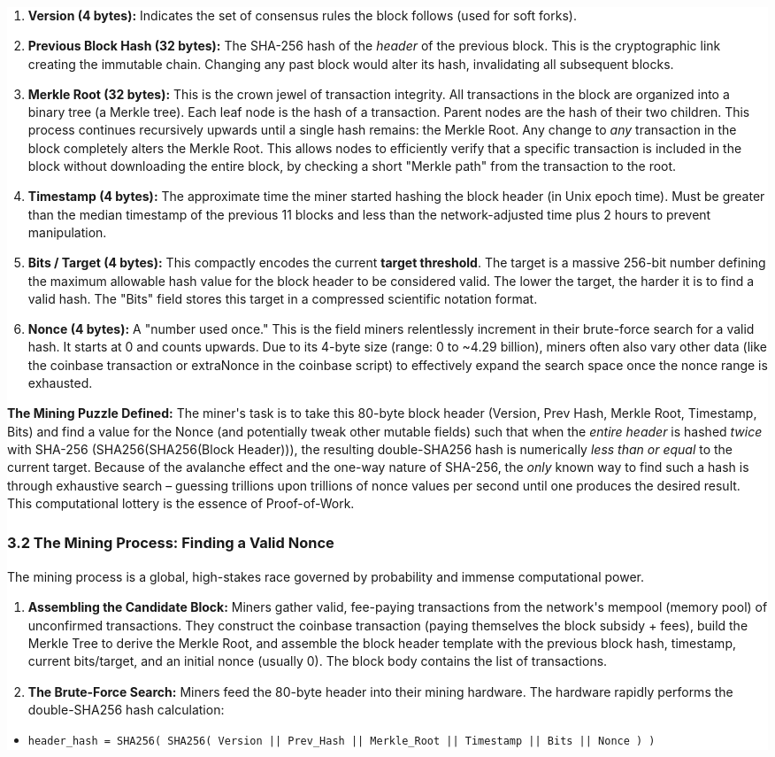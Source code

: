 1.  **Version (4 bytes):** Indicates the set of consensus rules the block follows (used for soft forks).

2.  **Previous Block Hash (32 bytes):** The SHA-256 hash of the *header* of the previous block. This is the cryptographic link creating the immutable chain. Changing any past block would alter its hash, invalidating all subsequent blocks.

3.  **Merkle Root (32 bytes):** This is the crown jewel of transaction integrity. All transactions in the block are organized into a binary tree (a Merkle tree). Each leaf node is the hash of a transaction. Parent nodes are the hash of their two children. This process continues recursively upwards until a single hash remains: the Merkle Root. Any change to *any* transaction in the block completely alters the Merkle Root. This allows nodes to efficiently verify that a specific transaction is included in the block without downloading the entire block, by checking a short "Merkle path" from the transaction to the root.

4.  **Timestamp (4 bytes):** The approximate time the miner started hashing the block header (in Unix epoch time). Must be greater than the median timestamp of the previous 11 blocks and less than the network-adjusted time plus 2 hours to prevent manipulation.

5.  **Bits / Target (4 bytes):** This compactly encodes the current **target threshold**. The target is a massive 256-bit number defining the maximum allowable hash value for the block header to be considered valid. The lower the target, the harder it is to find a valid hash. The "Bits" field stores this target in a compressed scientific notation format.

6.  **Nonce (4 bytes):** A "number used once." This is the field miners relentlessly increment in their brute-force search for a valid hash. It starts at 0 and counts upwards. Due to its 4-byte size (range: 0 to ~4.29 billion), miners often also vary other data (like the coinbase transaction or extraNonce in the coinbase script) to effectively expand the search space once the nonce range is exhausted.

**The Mining Puzzle Defined:** The miner's task is to take this 80-byte block header (Version, Prev Hash, Merkle Root, Timestamp, Bits) and find a value for the Nonce (and potentially tweak other mutable fields) such that when the *entire header* is hashed *twice* with SHA-256 (SHA256(SHA256(Block Header))), the resulting double-SHA256 hash is numerically *less than or equal* to the current target. Because of the avalanche effect and the one-way nature of SHA-256, the *only* known way to find such a hash is through exhaustive search – guessing trillions upon trillions of nonce values per second until one produces the desired result. This computational lottery is the essence of Proof-of-Work.

### 3.2 The Mining Process: Finding a Valid Nonce

The mining process is a global, high-stakes race governed by probability and immense computational power.

1.  **Assembling the Candidate Block:** Miners gather valid, fee-paying transactions from the network's mempool (memory pool) of unconfirmed transactions. They construct the coinbase transaction (paying themselves the block subsidy + fees), build the Merkle Tree to derive the Merkle Root, and assemble the block header template with the previous block hash, timestamp, current bits/target, and an initial nonce (usually 0). The block body contains the list of transactions.

2.  **The Brute-Force Search:** Miners feed the 80-byte header into their mining hardware. The hardware rapidly performs the double-SHA256 hash calculation:

*   `header_hash = SHA256( SHA256( Version || Prev_Hash || Merkle_Root || Timestamp || Bits || Nonce ) )`
